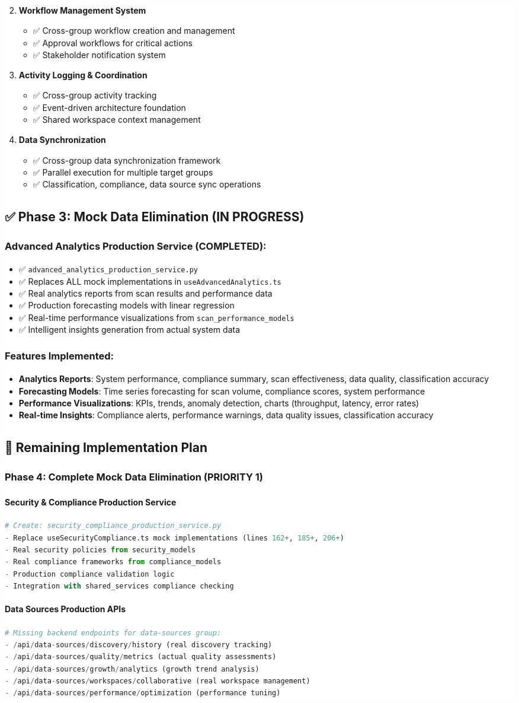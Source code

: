 2. **Workflow Management System**
   - ✅ Cross-group workflow creation and management
   - ✅ Approval workflows for critical actions
   - ✅ Stakeholder notification system

3. **Activity Logging & Coordination**
   - ✅ Cross-group activity tracking
   - ✅ Event-driven architecture foundation
   - ✅ Shared workspace context management

4. **Data Synchronization**
   - ✅ Cross-group data synchronization framework
   - ✅ Parallel execution for multiple target groups
   - ✅ Classification, compliance, data source sync operations

## ✅ Phase 3: Mock Data Elimination (IN PROGRESS)

### Advanced Analytics Production Service (COMPLETED):
- ✅ `advanced_analytics_production_service.py`
- ✅ Replaces ALL mock implementations in `useAdvancedAnalytics.ts`
- ✅ Real analytics reports from scan results and performance data
- ✅ Production forecasting models with linear regression
- ✅ Real-time performance visualizations from `scan_performance_models`
- ✅ Intelligent insights generation from actual system data

### Features Implemented:
- **Analytics Reports**: System performance, compliance summary, scan effectiveness, data quality, classification accuracy
- **Forecasting Models**: Time series forecasting for scan volume, compliance scores, system performance
- **Performance Visualizations**: KPIs, trends, anomaly detection, charts (throughput, latency, error rates)
- **Real-time Insights**: Compliance alerts, performance warnings, data quality issues, classification accuracy

## 🚧 Remaining Implementation Plan

### Phase 4: Complete Mock Data Elimination (PRIORITY 1)

#### Security & Compliance Production Service
```python
# Create: security_compliance_production_service.py
- Replace useSecurityCompliance.ts mock implementations (lines 162+, 185+, 206+)
- Real security policies from security_models
- Real compliance frameworks from compliance_models
- Production compliance validation logic
- Integration with shared_services compliance checking
```

#### Data Sources Production APIs
```python
# Missing backend endpoints for data-sources group:
- /api/data-sources/discovery/history (real discovery tracking)
- /api/data-sources/quality/metrics (actual quality assessments)
- /api/data-sources/growth/analytics (growth trend analysis)
- /api/data-sources/workspaces/collaborative (real workspace management)
- /api/data-sources/performance/optimization (performance tuning)
```
